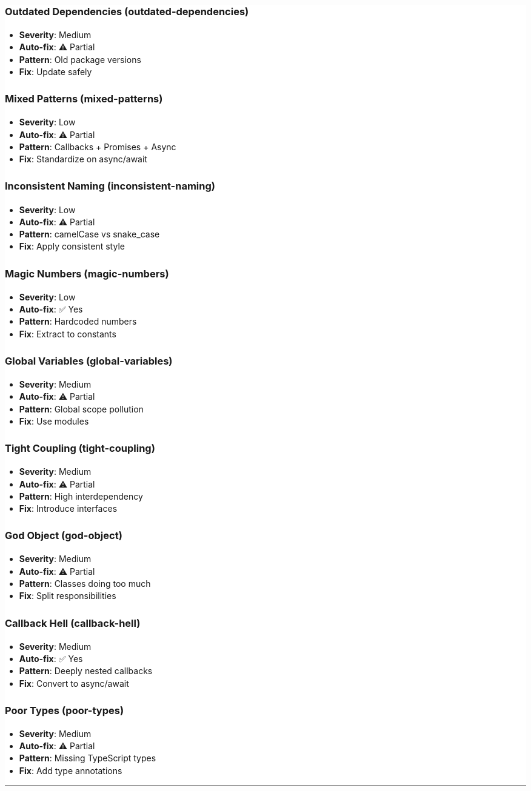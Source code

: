 ### Outdated Dependencies (outdated-dependencies)
- **Severity**: Medium
- **Auto-fix**: ⚠️ Partial
- **Pattern**: Old package versions
- **Fix**: Update safely

### Mixed Patterns (mixed-patterns)
- **Severity**: Low
- **Auto-fix**: ⚠️ Partial
- **Pattern**: Callbacks + Promises + Async
- **Fix**: Standardize on async/await

### Inconsistent Naming (inconsistent-naming)
- **Severity**: Low
- **Auto-fix**: ⚠️ Partial
- **Pattern**: camelCase vs snake_case
- **Fix**: Apply consistent style

### Magic Numbers (magic-numbers)
- **Severity**: Low
- **Auto-fix**: ✅ Yes
- **Pattern**: Hardcoded numbers
- **Fix**: Extract to constants

### Global Variables (global-variables)
- **Severity**: Medium
- **Auto-fix**: ⚠️ Partial
- **Pattern**: Global scope pollution
- **Fix**: Use modules

### Tight Coupling (tight-coupling)
- **Severity**: Medium
- **Auto-fix**: ⚠️ Partial
- **Pattern**: High interdependency
- **Fix**: Introduce interfaces

### God Object (god-object)
- **Severity**: Medium
- **Auto-fix**: ⚠️ Partial
- **Pattern**: Classes doing too much
- **Fix**: Split responsibilities

### Callback Hell (callback-hell)
- **Severity**: Medium
- **Auto-fix**: ✅ Yes
- **Pattern**: Deeply nested callbacks
- **Fix**: Convert to async/await

### Poor Types (poor-types)
- **Severity**: Medium
- **Auto-fix**: ⚠️ Partial
- **Pattern**: Missing TypeScript types
- **Fix**: Add type annotations

---